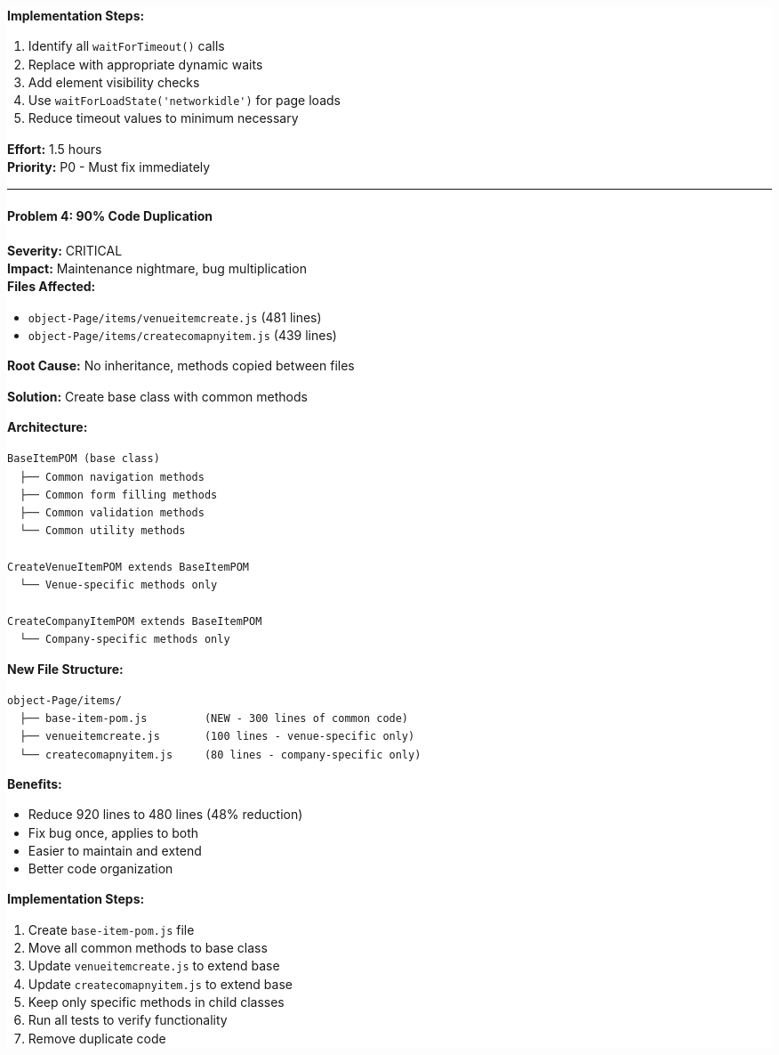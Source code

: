 **Implementation Steps:**
1. Identify all `waitForTimeout()` calls
2. Replace with appropriate dynamic waits
3. Add element visibility checks
4. Use `waitForLoadState('networkidle')` for page loads
5. Reduce timeout values to minimum necessary

**Effort:** 1.5 hours  
**Priority:** P0 - Must fix immediately

---

#### **Problem 4: 90% Code Duplication**

**Severity:** CRITICAL  
**Impact:** Maintenance nightmare, bug multiplication  
**Files Affected:**
- `object-Page/items/venueitemcreate.js` (481 lines)
- `object-Page/items/createcomapnyitem.js` (439 lines)

**Root Cause:** No inheritance, methods copied between files

**Solution:** Create base class with common methods

**Architecture:**
```
BaseItemPOM (base class)
  ├── Common navigation methods
  ├── Common form filling methods
  ├── Common validation methods
  └── Common utility methods

CreateVenueItemPOM extends BaseItemPOM
  └── Venue-specific methods only

CreateCompanyItemPOM extends BaseItemPOM
  └── Company-specific methods only
```

**New File Structure:**
```
object-Page/items/
  ├── base-item-pom.js         (NEW - 300 lines of common code)
  ├── venueitemcreate.js       (100 lines - venue-specific only)
  └── createcomapnyitem.js     (80 lines - company-specific only)
```

**Benefits:**
- Reduce 920 lines to 480 lines (48% reduction)
- Fix bug once, applies to both
- Easier to maintain and extend
- Better code organization

**Implementation Steps:**
1. Create `base-item-pom.js` file
2. Move all common methods to base class
3. Update `venueitemcreate.js` to extend base
4. Update `createcomapnyitem.js` to extend base
5. Keep only specific methods in child classes
6. Run all tests to verify functionality
7. Remove duplicate code
